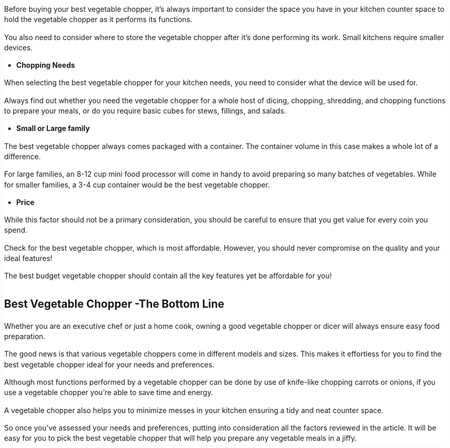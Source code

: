 Before buying your best vegetable chopper, it’s always important to consider the space you have in your kitchen counter space to hold the vegetable chopper as it performs its functions.

You also need to consider where to store the vegetable chopper after it’s done performing its work. Small kitchens require smaller devices.

-   **Chopping Needs**

When selecting the best vegetable chopper for your kitchen needs, you need to consider what the device will be used for. 

Always find out whether you need the vegetable chopper for a whole host of dicing, chopping, shredding, and chopping functions to prepare your meals, or do you require basic cubes for stews, fillings, and salads.

-   **Small or Large family**

The best vegetable chopper always comes packaged with a container. The container volume in this case makes a whole lot of a difference.

For large families, an 8-12 cup mini food processor will come in handy to avoid preparing so many batches of vegetables. While for smaller families, a 3-4 cup container would be the best vegetable chopper.

-   **Price**

While this factor should not be a primary consideration, you should be careful to ensure that you get value for every coin you spend.

Check for the best vegetable chopper, which is most affordable. However, you should never compromise on the quality and your ideal features!

The best budget vegetable chopper should contain all the key features yet be affordable for you!

## **Best Vegetable Chopper -The Bottom Line**

Whether you are an executive chef or just a home cook, owning a good vegetable chopper or dicer will always ensure easy food preparation.

The good news is that various vegetable choppers come in different models and sizes. This makes it effortless for you to find the best vegetable chopper ideal for your needs and preferences.

Although most functions performed by a vegetable chopper can be done by use of knife-like chopping carrots or onions, if you use a vegetable chopper you’re able to save time and energy.

A vegetable chopper also helps you to minimize messes in your kitchen ensuring a tidy and neat counter space.

So once you’ve assessed your needs and preferences, putting into consideration all the factors reviewed in the article. It will be easy for you to pick the best vegetable chopper that will help you prepare any vegetable meals in a jiffy.
